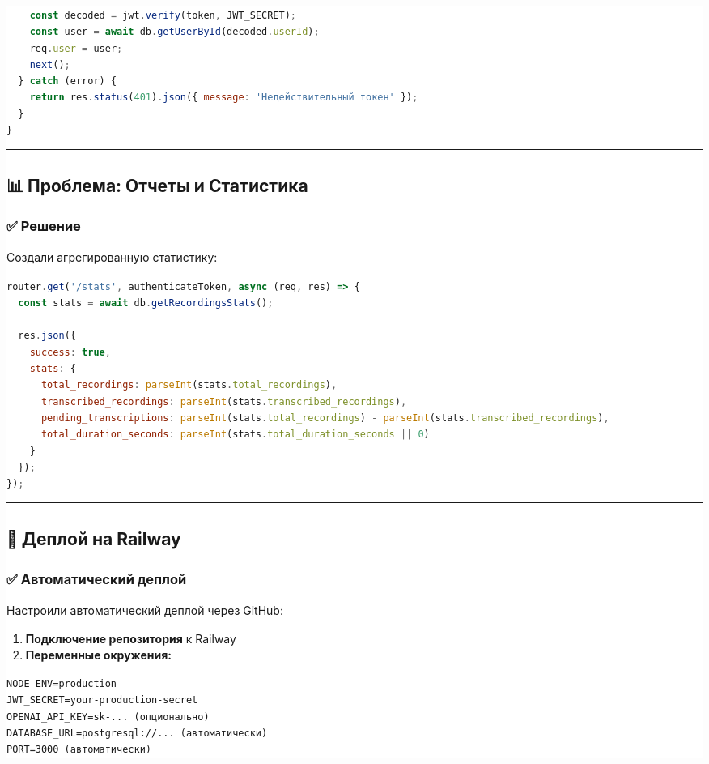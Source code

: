 ```javascript
    const decoded = jwt.verify(token, JWT_SECRET);
    const user = await db.getUserById(decoded.userId);
    req.user = user;
    next();
  } catch (error) {
    return res.status(401).json({ message: 'Недействительный токен' });
  }
}
```

---

## 📊 Проблема: Отчеты и Статистика

### ✅ Решение
Создали агрегированную статистику:

```javascript
router.get('/stats', authenticateToken, async (req, res) => {
  const stats = await db.getRecordingsStats();
  
  res.json({
    success: true,
    stats: {
      total_recordings: parseInt(stats.total_recordings),
      transcribed_recordings: parseInt(stats.transcribed_recordings),
      pending_transcriptions: parseInt(stats.total_recordings) - parseInt(stats.transcribed_recordings),
      total_duration_seconds: parseInt(stats.total_duration_seconds || 0)
    }
  });
});
```

---

## 🚀 Деплой на Railway

### ✅ Автоматический деплой
Настроили автоматический деплой через GitHub:

1. **Подключение репозитория** к Railway
2. **Переменные окружения:**
```env
NODE_ENV=production
JWT_SECRET=your-production-secret
OPENAI_API_KEY=sk-... (опционально)
DATABASE_URL=postgresql://... (автоматически)
PORT=3000 (автоматически)
```
